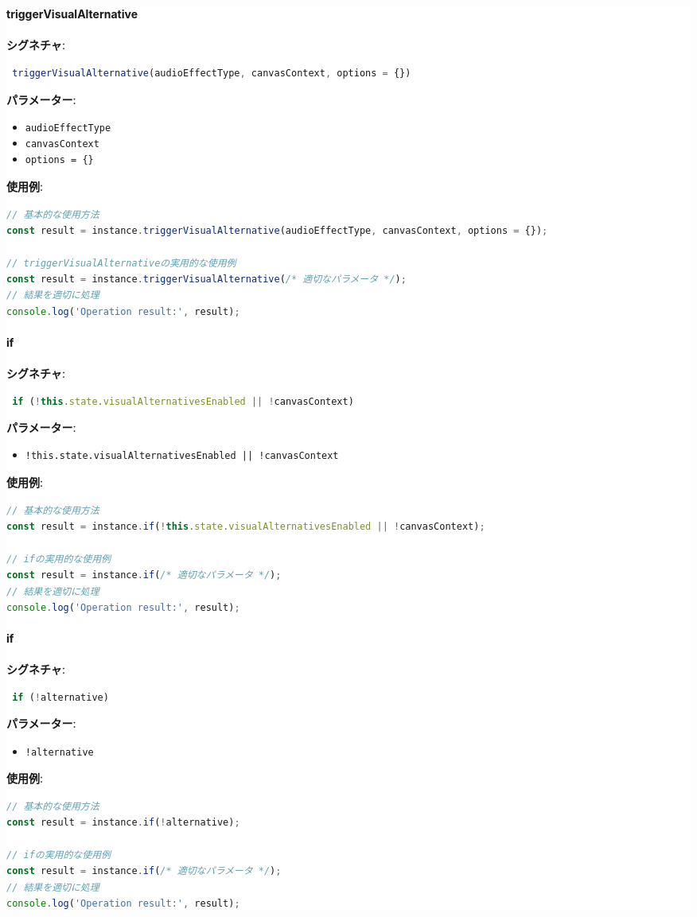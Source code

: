 #### triggerVisualAlternative

**シグネチャ**:
```javascript
 triggerVisualAlternative(audioEffectType, canvasContext, options = {})
```

**パラメーター**:
- `audioEffectType`
- `canvasContext`
- `options = {}`

**使用例**:
```javascript
// 基本的な使用方法
const result = instance.triggerVisualAlternative(audioEffectType, canvasContext, options = {});

// triggerVisualAlternativeの実用的な使用例
const result = instance.triggerVisualAlternative(/* 適切なパラメータ */);
// 結果を適切に処理
console.log('Operation result:', result);
```

#### if

**シグネチャ**:
```javascript
 if (!this.state.visualAlternativesEnabled || !canvasContext)
```

**パラメーター**:
- `!this.state.visualAlternativesEnabled || !canvasContext`

**使用例**:
```javascript
// 基本的な使用方法
const result = instance.if(!this.state.visualAlternativesEnabled || !canvasContext);

// ifの実用的な使用例
const result = instance.if(/* 適切なパラメータ */);
// 結果を適切に処理
console.log('Operation result:', result);
```

#### if

**シグネチャ**:
```javascript
 if (!alternative)
```

**パラメーター**:
- `!alternative`

**使用例**:
```javascript
// 基本的な使用方法
const result = instance.if(!alternative);

// ifの実用的な使用例
const result = instance.if(/* 適切なパラメータ */);
// 結果を適切に処理
console.log('Operation result:', result);
```
